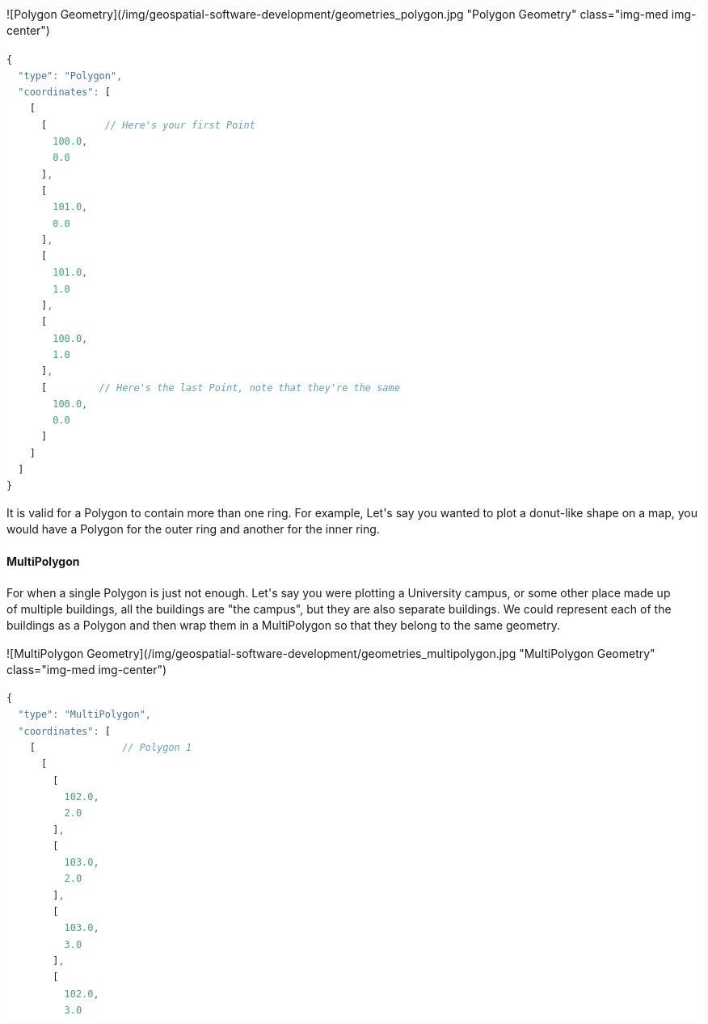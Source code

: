 ![Polygon Geometry](/img/geospatial-software-development/geometries_polygon.jpg "Polygon Geometry" class="img-med img-center")

```javascript
{
  "type": "Polygon",
  "coordinates": [
    [
      [          // Here's your first Point
        100.0,
        0.0
      ],
      [
        101.0,
        0.0
      ],
      [
        101.0,
        1.0
      ],
      [
        100.0,
        1.0
      ],
      [         // Here's the last Point, note that they're the same
        100.0,
        0.0
      ]
    ]
  ]
}
```
It is valid for a Polygon to contain more than one ring. For example, Let's say you wanted to plot a donut-like shape on a map, you would have a Polygon for the outer ring and another for the inner ring.

#### MultiPolygon
For when a single Polygon is just not enough. Let's say you were plotting a University campus, or some other place made up of multiple buildings, all the buildings are "the campus", but they are also separate buildings. We could represent each of the buildings as a Polygon and then wrap them in a MultiPolygon so that they belong to the same geometry.

![MultiPolygon Geometry](/img/geospatial-software-development/geometries_multipolygon.jpg "MultiPolygon Geometry" class="img-med img-center")

```javascript
{
  "type": "MultiPolygon",
  "coordinates": [
    [               // Polygon 1
      [
        [
          102.0,
          2.0
        ],
        [
          103.0,
          2.0
        ],
        [
          103.0,
          3.0
        ],
        [
          102.0,
          3.0
```